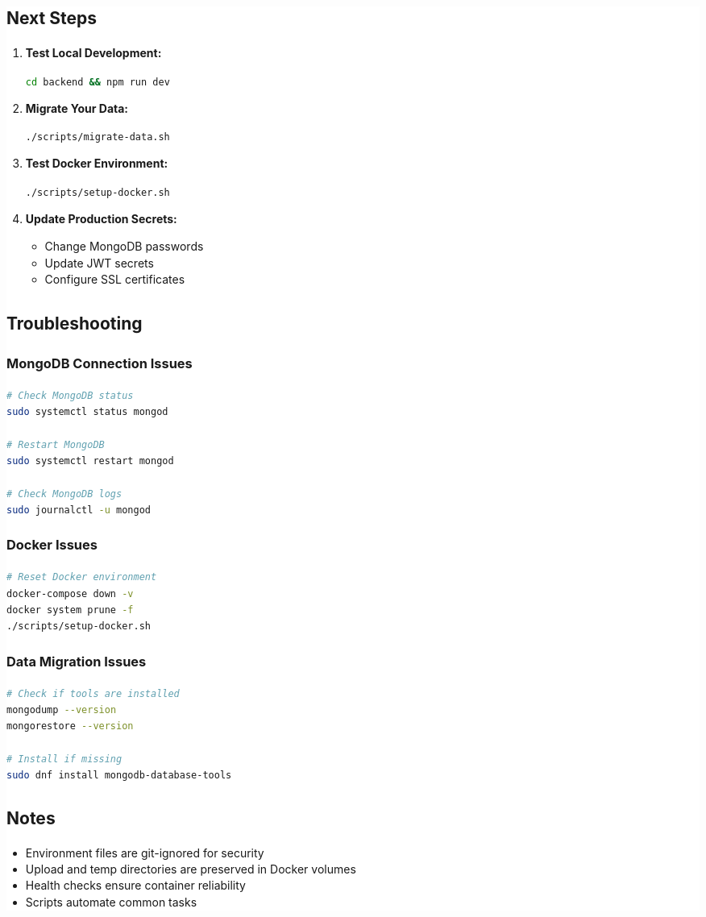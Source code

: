 ## Next Steps

1. **Test Local Development:**
   ```bash
   cd backend && npm run dev
   ```

2. **Migrate Your Data:**
   ```bash
   ./scripts/migrate-data.sh
   ```

3. **Test Docker Environment:**
   ```bash
   ./scripts/setup-docker.sh
   ```

4. **Update Production Secrets:**
   - Change MongoDB passwords
   - Update JWT secrets
   - Configure SSL certificates

## Troubleshooting

### MongoDB Connection Issues
```bash
# Check MongoDB status
sudo systemctl status mongod

# Restart MongoDB
sudo systemctl restart mongod

# Check MongoDB logs
sudo journalctl -u mongod
```

### Docker Issues
```bash
# Reset Docker environment
docker-compose down -v
docker system prune -f
./scripts/setup-docker.sh
```

### Data Migration Issues
```bash
# Check if tools are installed
mongodump --version
mongorestore --version

# Install if missing
sudo dnf install mongodb-database-tools
```

## Notes

- Environment files are git-ignored for security
- Upload and temp directories are preserved in Docker volumes
- Health checks ensure container reliability
- Scripts automate common tasks
